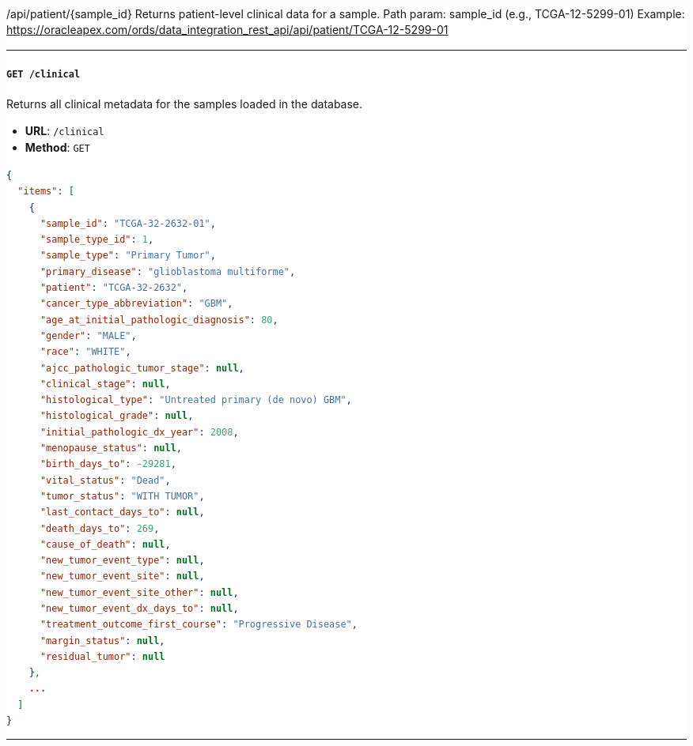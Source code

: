 /api/patient/{sample_id}
Returns patient-level clinical data for a sample.
Path param: sample_id (e.g., TCGA-12-5299-01)
Example:
https://oracleapex.com/ords/data_integration_rest_api/api/patient/TCGA-12-5299-01

---

#### `GET /clinical`

Returns all clinical metadata for the samples loaded in the database.

- **URL**: `/clinical`
- **Method**: `GET`

```json
{
  "items": [
    {
      "sample_id": "TCGA-32-2632-01",
      "sample_type_id": 1,
      "sample_type": "Primary Tumor",
      "primary_disease": "glioblastoma multiforme",
      "patient": "TCGA-32-2632",
      "cancer_type_abbreviation": "GBM",
      "age_at_initial_pathologic_diagnosis": 80,
      "gender": "MALE",
      "race": "WHITE",
      "ajcc_pathologic_tumor_stage": null,
      "clinical_stage": null,
      "histological_type": "Untreated primary (de novo) GBM",
      "histological_grade": null,
      "initial_pathologic_dx_year": 2008,
      "menopause_status": null,
      "birth_days_to": -29281,
      "vital_status": "Dead",
      "tumor_status": "WITH TUMOR",
      "last_contact_days_to": null,
      "death_days_to": 269,
      "cause_of_death": null,
      "new_tumor_event_type": null,
      "new_tumor_event_site": null,
      "new_tumor_event_site_other": null,
      "new_tumor_event_dx_days_to": null,
      "treatment_outcome_first_course": "Progressive Disease",
      "margin_status": null,
      "residual_tumor": null
    }, 
    ...
  ]
}
```

---
